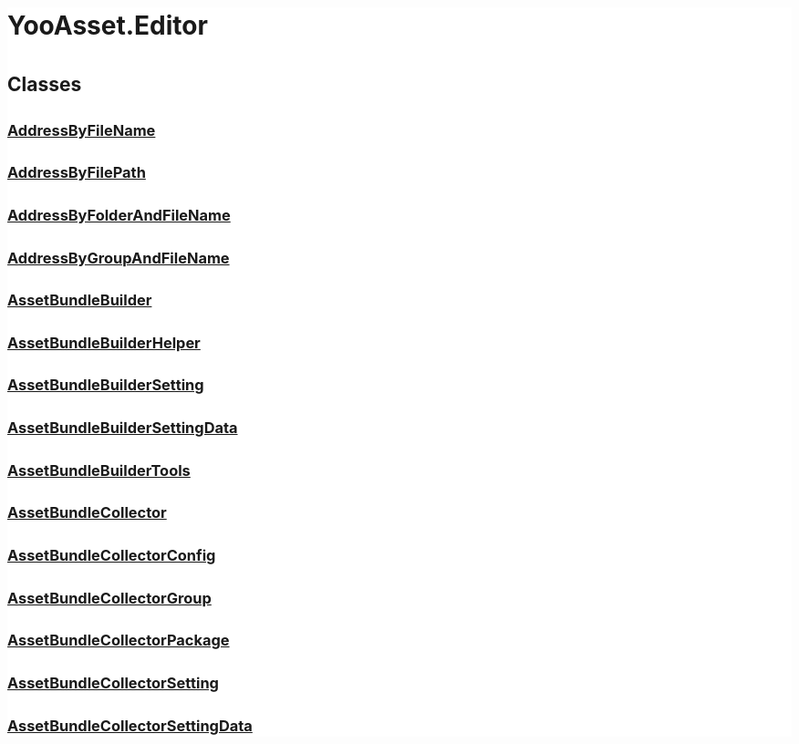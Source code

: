 # YooAsset.Editor
## Classes
### [AddressByFileName](../YooAsset.Editor/AddressByFileName.md)

### [AddressByFilePath](../YooAsset.Editor/AddressByFilePath.md)

### [AddressByFolderAndFileName](../YooAsset.Editor/AddressByFolderAndFileName.md)

### [AddressByGroupAndFileName](../YooAsset.Editor/AddressByGroupAndFileName.md)

### [AssetBundleBuilder](../YooAsset.Editor/AssetBundleBuilder.md)

### [AssetBundleBuilderHelper](../YooAsset.Editor/AssetBundleBuilderHelper.md)

### [AssetBundleBuilderSetting](../YooAsset.Editor/AssetBundleBuilderSetting.md)

### [AssetBundleBuilderSettingData](../YooAsset.Editor/AssetBundleBuilderSettingData.md)

### [AssetBundleBuilderTools](../YooAsset.Editor/AssetBundleBuilderTools.md)

### [AssetBundleCollector](../YooAsset.Editor/AssetBundleCollector.md)

### [AssetBundleCollectorConfig](../YooAsset.Editor/AssetBundleCollectorConfig.md)

### [AssetBundleCollectorGroup](../YooAsset.Editor/AssetBundleCollectorGroup.md)

### [AssetBundleCollectorPackage](../YooAsset.Editor/AssetBundleCollectorPackage.md)

### [AssetBundleCollectorSetting](../YooAsset.Editor/AssetBundleCollectorSetting.md)

### [AssetBundleCollectorSettingData](../YooAsset.Editor/AssetBundleCollectorSettingData.md)
